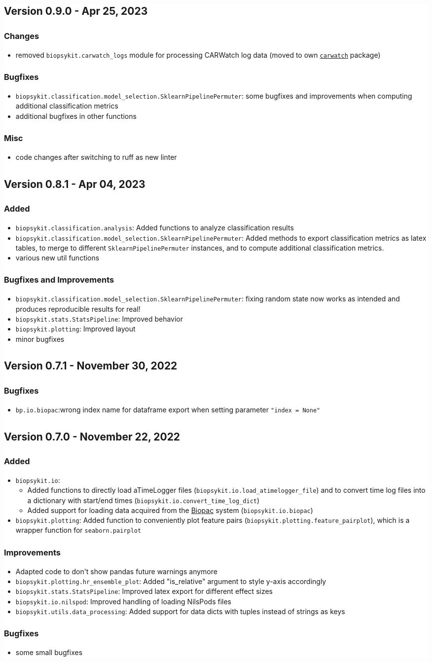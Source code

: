 
## Version 0.9.0 - Apr 25, 2023
### Changes
- removed `biopsykit.carwatch_logs` module for processing CARWatch log data (moved to own [`carwatch`](https://github.com/mad-lab-fau/carwatch) package)
### Bugfixes
- `biopsykit.classification.model_selection.SklearnPipelinePermuter`: some bugfixes and improvements when computing 
  additional classification metrics
- additional bugfixes in other functions
### Misc
- code changes after switching to ruff as new linter

## Version 0.8.1 - Apr 04, 2023
### Added
- `biopsykit.classification.analysis`: Added functions to analyze classification results
- `biopsykit.classification.model_selection.SklearnPipelinePermuter`: Added methods to export classification metrics 
  as latex tables, to merge to different `SklearnPipelinePermuter` instances, and to compute additional classification 
  metrics.
- various new util functions
### Bugfixes and Improvements
- `biopsykit.classification.model_selection.SklearnPipelinePermuter`: fixing random state now works as intended and 
  produces reproducible results for real!
- `biopsykit.stats.StatsPipeline`: Improved behavior
- `biopsykit.plotting`: Improved layout
- minor bugfixes

## Version 0.7.1 - November 30, 2022
### Bugfixes
- `bp.io.biopac`:wrong index name for dataframe export when setting parameter `"index = None"`

## Version 0.7.0 - November 22, 2022
### Added
- `biopsykit.io`: 
  - Added functions to directly load aTimeLogger files (`biopsykit.io.load_atimelogger_file`) and to 
    convert time log files into a dictionary with start/end times (`biopsykit.io.convert_time_log_dict`)
  - Added support for loading data acquired from the [Biopac](https://www.biopac.com/) system (`biopsykit.io.biopac`)
- `biopsykit.plotting`: Added function to conveniently plot feature pairs (`biopsykit.plotting.feature_pairplot`), 
  which is a wrapper function for `seaborn.pairplot`
### Improvements
- Adapted code to don't show pandas future warnings anymore
- `biopsykit.plotting.hr_ensemble_plot`: Added "is_relative" argument to style y-axis accordingly
- `biopsykit.stats.StatsPipeline`: Improved latex export for different effect sizes
- `biopsykit.io.nilspod`: Improved handling of loading NilsPods files
- `biopsykit.utils.data_processing`: Added support for data dicts with tuples instead of strings as keys
### Bugfixes
- some small bugfixes
